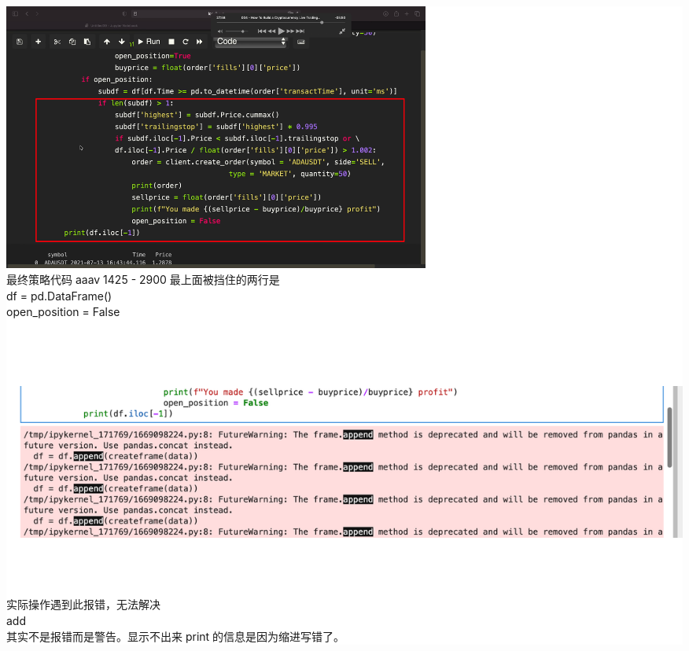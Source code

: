 <img src='./img/2022-11-12-13-03-17.png' height=333px></img>  
最终策略代码 aaav 1425 - 2900
最上面被挡住的两行是  
df = pd.DataFrame()  
open_position = False

<img src='./img/2022-11-12-15-29-28.png' height=333px></img>  
实际操作遇到此报错，无法解决  
add  
其实不是报错而是警告。显示不出来 print 的信息是因为缩进写错了。
